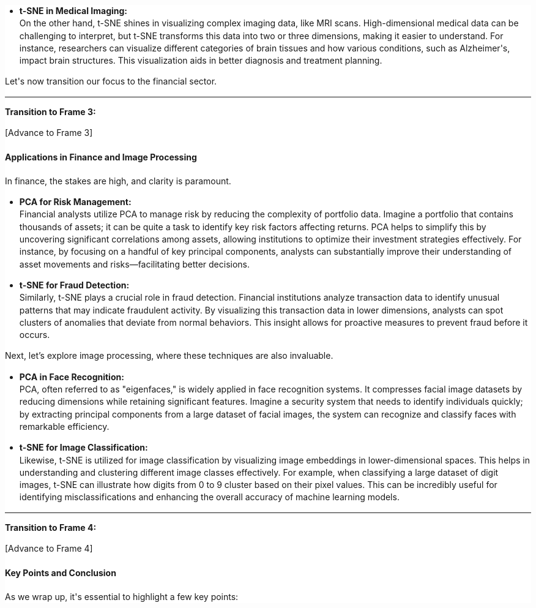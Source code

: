 - **t-SNE in Medical Imaging:**  
  On the other hand, t-SNE shines in visualizing complex imaging data, like MRI scans. High-dimensional medical data can be challenging to interpret, but t-SNE transforms this data into two or three dimensions, making it easier to understand. For instance, researchers can visualize different categories of brain tissues and how various conditions, such as Alzheimer's, impact brain structures. This visualization aids in better diagnosis and treatment planning.

Let's now transition our focus to the financial sector.

---

**Transition to Frame 3:**

[Advance to Frame 3] 

#### Applications in Finance and Image Processing

In finance, the stakes are high, and clarity is paramount.

- **PCA for Risk Management:**  
  Financial analysts utilize PCA to manage risk by reducing the complexity of portfolio data. Imagine a portfolio that contains thousands of assets; it can be quite a task to identify key risk factors affecting returns. PCA helps to simplify this by uncovering significant correlations among assets, allowing institutions to optimize their investment strategies effectively. For instance, by focusing on a handful of key principal components, analysts can substantially improve their understanding of asset movements and risks—facilitating better decisions.

- **t-SNE for Fraud Detection:**  
  Similarly, t-SNE plays a crucial role in fraud detection. Financial institutions analyze transaction data to identify unusual patterns that may indicate fraudulent activity. By visualizing this transaction data in lower dimensions, analysts can spot clusters of anomalies that deviate from normal behaviors. This insight allows for proactive measures to prevent fraud before it occurs. 

Next, let’s explore image processing, where these techniques are also invaluable.

- **PCA in Face Recognition:**  
  PCA, often referred to as "eigenfaces," is widely applied in face recognition systems. It compresses facial image datasets by reducing dimensions while retaining significant features. Imagine a security system that needs to identify individuals quickly; by extracting principal components from a large dataset of facial images, the system can recognize and classify faces with remarkable efficiency.

- **t-SNE for Image Classification:**  
  Likewise, t-SNE is utilized for image classification by visualizing image embeddings in lower-dimensional spaces. This helps in understanding and clustering different image classes effectively. For example, when classifying a large dataset of digit images, t-SNE can illustrate how digits from 0 to 9 cluster based on their pixel values. This can be incredibly useful for identifying misclassifications and enhancing the overall accuracy of machine learning models.

---

**Transition to Frame 4:**

[Advance to Frame 4]

#### Key Points and Conclusion

As we wrap up, it's essential to highlight a few key points:

